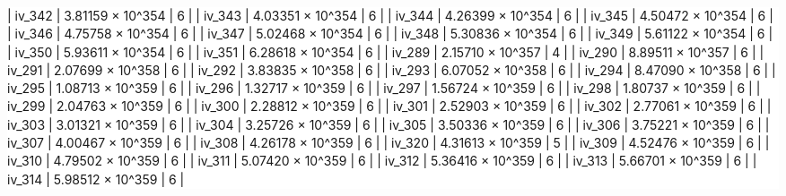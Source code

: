 | iv_342 | 3.81159 × 10^354 | 6 |
| iv_343 | 4.03351 × 10^354 | 6 |
| iv_344 | 4.26399 × 10^354 | 6 |
| iv_345 | 4.50472 × 10^354 | 6 |
| iv_346 | 4.75758 × 10^354 | 6 |
| iv_347 | 5.02468 × 10^354 | 6 |
| iv_348 | 5.30836 × 10^354 | 6 |
| iv_349 | 5.61122 × 10^354 | 6 |
| iv_350 | 5.93611 × 10^354 | 6 |
| iv_351 | 6.28618 × 10^354 | 6 |
| iv_289 | 2.15710 × 10^357 | 4 |
| iv_290 | 8.89511 × 10^357 | 6 |
| iv_291 | 2.07699 × 10^358 | 6 |
| iv_292 | 3.83835 × 10^358 | 6 |
| iv_293 | 6.07052 × 10^358 | 6 |
| iv_294 | 8.47090 × 10^358 | 6 |
| iv_295 | 1.08713 × 10^359 | 6 |
| iv_296 | 1.32717 × 10^359 | 6 |
| iv_297 | 1.56724 × 10^359 | 6 |
| iv_298 | 1.80737 × 10^359 | 6 |
| iv_299 | 2.04763 × 10^359 | 6 |
| iv_300 | 2.28812 × 10^359 | 6 |
| iv_301 | 2.52903 × 10^359 | 6 |
| iv_302 | 2.77061 × 10^359 | 6 |
| iv_303 | 3.01321 × 10^359 | 6 |
| iv_304 | 3.25726 × 10^359 | 6 |
| iv_305 | 3.50336 × 10^359 | 6 |
| iv_306 | 3.75221 × 10^359 | 6 |
| iv_307 | 4.00467 × 10^359 | 6 |
| iv_308 | 4.26178 × 10^359 | 6 |
| iv_320 | 4.31613 × 10^359 | 5 |
| iv_309 | 4.52476 × 10^359 | 6 |
| iv_310 | 4.79502 × 10^359 | 6 |
| iv_311 | 5.07420 × 10^359 | 6 |
| iv_312 | 5.36416 × 10^359 | 6 |
| iv_313 | 5.66701 × 10^359 | 6 |
| iv_314 | 5.98512 × 10^359 | 6 |